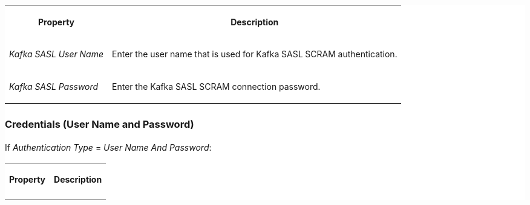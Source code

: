 
<table>
<tr>
<th valign="top">

Property

</th>
<th valign="top">

Description

</th>
</tr>
<tr>
<td valign="top">

*Kafka SASL User Name* 

</td>
<td valign="top">

Enter the user name that is used for Kafka SASL SCRAM authentication. 

</td>
</tr>
<tr>
<td valign="top">

*Kafka SASL Password* 

</td>
<td valign="top">

Enter the Kafka SASL SCRAM connection password. 

</td>
</tr>
</table>



### Credentials \(User Name and Password\)

If *Authentication Type* = *User Name And Password*:


<table>
<tr>
<th valign="top">

Property

</th>
<th valign="top">

Description

</th>
</tr>
<tr>
<td valign="top">
